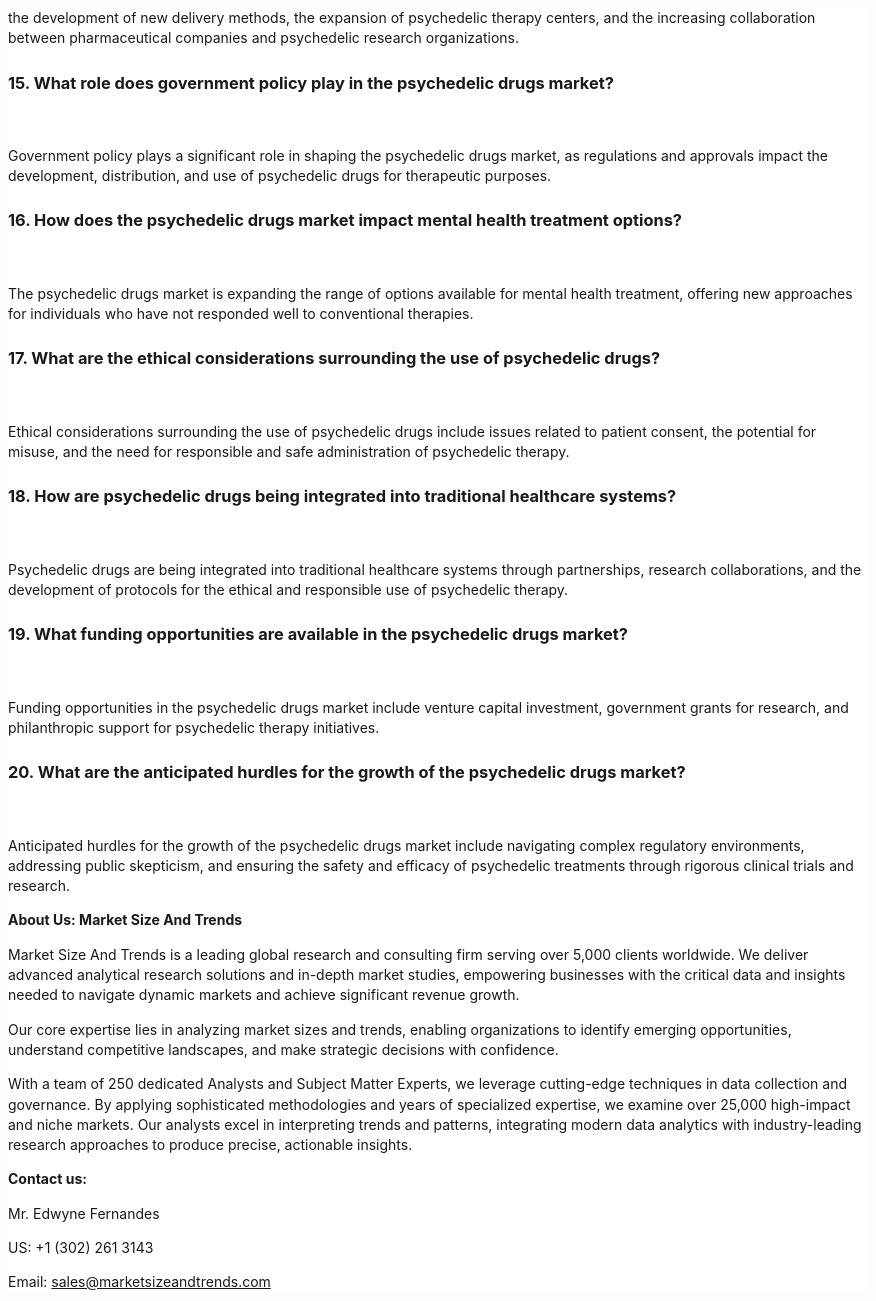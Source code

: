the development of new delivery methods, the expansion of psychedelic therapy centers, and the increasing collaboration between pharmaceutical companies and psychedelic research organizations.</p><h3>15. What role does government policy play in the psychedelic drugs market?</h3><p>&nbsp;</p><p>Government policy plays a significant role in shaping the psychedelic drugs market, as regulations and approvals impact the development, distribution, and use of psychedelic drugs for therapeutic purposes.</p><h3>16. How does the psychedelic drugs market impact mental health treatment options?</h3><p>&nbsp;</p><p>The psychedelic drugs market is expanding the range of options available for mental health treatment, offering new approaches for individuals who have not responded well to conventional therapies.</p><h3>17. What are the ethical considerations surrounding the use of psychedelic drugs?</h3><p>&nbsp;</p><p>Ethical considerations surrounding the use of psychedelic drugs include issues related to patient consent, the potential for misuse, and the need for responsible and safe administration of psychedelic therapy.</p><h3>18. How are psychedelic drugs being integrated into traditional healthcare systems?</h3><p>&nbsp;</p><p>Psychedelic drugs are being integrated into traditional healthcare systems through partnerships, research collaborations, and the development of protocols for the ethical and responsible use of psychedelic therapy.</p><h3>19. What funding opportunities are available in the psychedelic drugs market?</h3><p>&nbsp;</p><p>Funding opportunities in the psychedelic drugs market include venture capital investment, government grants for research, and philanthropic support for psychedelic therapy initiatives.</p><h3>20. What are the anticipated hurdles for the growth of the psychedelic drugs market?</h3><p>&nbsp;</p><p>Anticipated hurdles for the growth of the psychedelic drugs market include navigating complex regulatory environments, addressing public skepticism, and ensuring the safety and efficacy of psychedelic treatments through rigorous clinical trials and research.</p></body></html></p><p><strong>About Us:&nbsp;Market Size And Trends</strong></p><p>Market Size And Trends&nbsp;is a leading global research and consulting firm serving over 5,000 clients worldwide. We deliver advanced analytical research solutions and in-depth market studies, empowering businesses with the critical data and insights needed to navigate dynamic markets and achieve significant revenue growth.</p><p>Our core expertise lies in analyzing market sizes and trends, enabling organizations to identify emerging opportunities, understand competitive landscapes, and make strategic decisions with confidence.</p><p>With a team of 250 dedicated Analysts and Subject Matter Experts, we leverage cutting-edge techniques in data collection and governance. By applying sophisticated methodologies and years of specialized expertise, we examine over 25,000 high-impact and niche markets. Our analysts excel in interpreting trends and patterns, integrating modern data analytics with industry-leading research approaches to produce precise, actionable insights.</p><p><strong>Contact us:</strong></p><p>Mr. Edwyne Fernandes</p><p>US: +1 (302) 261 3143</p><p>Email: <a href="mailto:sales@marketsizeandtrends.com">sales@marketsizeandtrends.com</a>&nbsp;</p>
